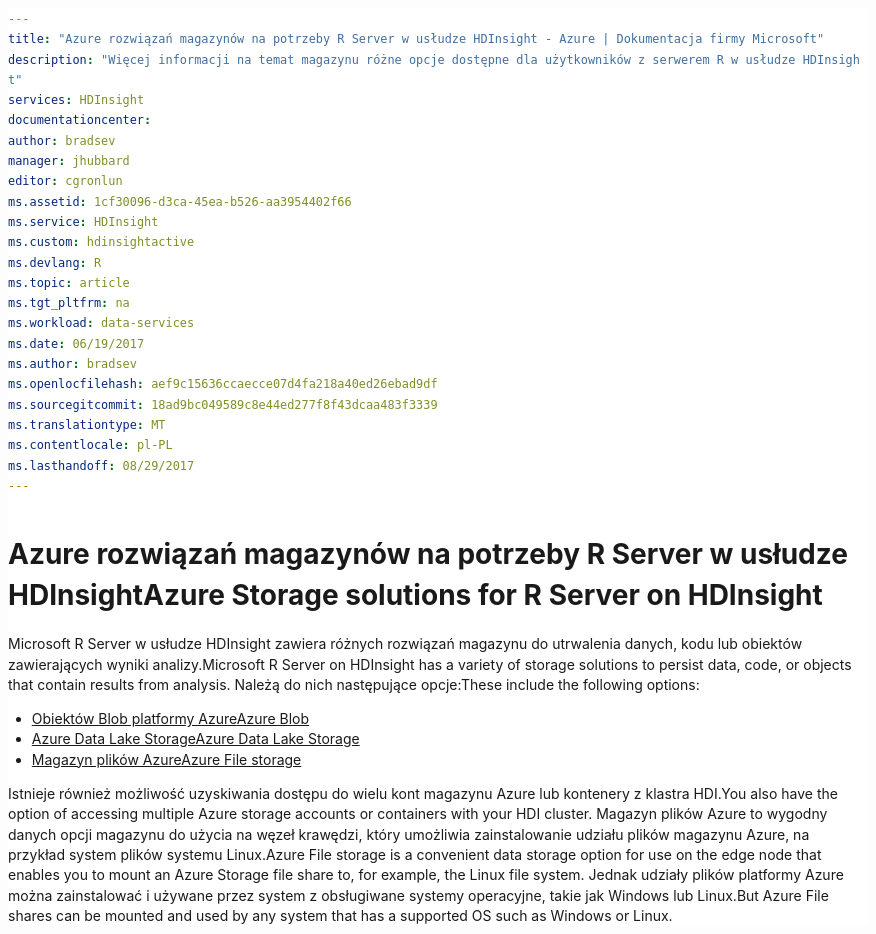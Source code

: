 ```yaml
---
title: "Azure rozwiązań magazynów na potrzeby R Server w usłudze HDInsight - Azure | Dokumentacja firmy Microsoft"
description: "Więcej informacji na temat magazynu różne opcje dostępne dla użytkowników z serwerem R w usłudze HDInsight"
services: HDInsight
documentationcenter: 
author: bradsev
manager: jhubbard
editor: cgronlun
ms.assetid: 1cf30096-d3ca-45ea-b526-aa3954402f66
ms.service: HDInsight
ms.custom: hdinsightactive
ms.devlang: R
ms.topic: article
ms.tgt_pltfrm: na
ms.workload: data-services
ms.date: 06/19/2017
ms.author: bradsev
ms.openlocfilehash: aef9c15636ccaecce07d4fa218a40ed26ebad9df
ms.sourcegitcommit: 18ad9bc049589c8e44ed277f8f43dcaa483f3339
ms.translationtype: MT
ms.contentlocale: pl-PL
ms.lasthandoff: 08/29/2017
---
```

# <a name="azure-storage-solutions-for-r-server-on-hdinsight"></a><span data-ttu-id="57bd9-103">Azure rozwiązań magazynów na potrzeby R Server w usłudze HDInsight</span><span class="sxs-lookup"><span data-stu-id="57bd9-103">Azure Storage solutions for R Server on HDInsight</span></span>

<span data-ttu-id="57bd9-104">Microsoft R Server w usłudze HDInsight zawiera różnych rozwiązań magazynu do utrwalenia danych, kodu lub obiektów zawierających wyniki analizy.</span><span class="sxs-lookup"><span data-stu-id="57bd9-104">Microsoft R Server on HDInsight has a variety of storage solutions to persist data, code, or objects that contain results from analysis.</span></span> <span data-ttu-id="57bd9-105">Należą do nich następujące opcje:</span><span class="sxs-lookup"><span data-stu-id="57bd9-105">These include the following options:</span></span>

- [<span data-ttu-id="57bd9-106">Obiektów Blob platformy Azure</span><span class="sxs-lookup"><span data-stu-id="57bd9-106">Azure Blob</span></span>](https://azure.microsoft.com/services/storage/blobs/)
- [<span data-ttu-id="57bd9-107">Azure Data Lake Storage</span><span class="sxs-lookup"><span data-stu-id="57bd9-107">Azure Data Lake Storage</span></span>](https://azure.microsoft.com/services/data-lake-store/)
- [<span data-ttu-id="57bd9-108">Magazyn plików Azure</span><span class="sxs-lookup"><span data-stu-id="57bd9-108">Azure File storage</span></span>](https://azure.microsoft.com/services/storage/files/)

<span data-ttu-id="57bd9-109">Istnieje również możliwość uzyskiwania dostępu do wielu kont magazynu Azure lub kontenery z klastra HDI.</span><span class="sxs-lookup"><span data-stu-id="57bd9-109">You also have the option of accessing multiple Azure storage accounts or containers with your HDI cluster.</span></span> <span data-ttu-id="57bd9-110">Magazyn plików Azure to wygodny danych opcji magazynu do użycia na węzeł krawędzi, który umożliwia zainstalowanie udziału plików magazynu Azure, na przykład system plików systemu Linux.</span><span class="sxs-lookup"><span data-stu-id="57bd9-110">Azure File storage is a convenient data storage option for use on the edge node that enables you to mount an Azure Storage file share to, for example, the Linux file system.</span></span> <span data-ttu-id="57bd9-111">Jednak udziały plików platformy Azure można zainstalować i używane przez system z obsługiwane systemy operacyjne, takie jak Windows lub Linux.</span><span class="sxs-lookup"><span data-stu-id="57bd9-111">But Azure File shares can be mounted and used by any system that has a supported OS such as Windows or Linux.</span></span> 
